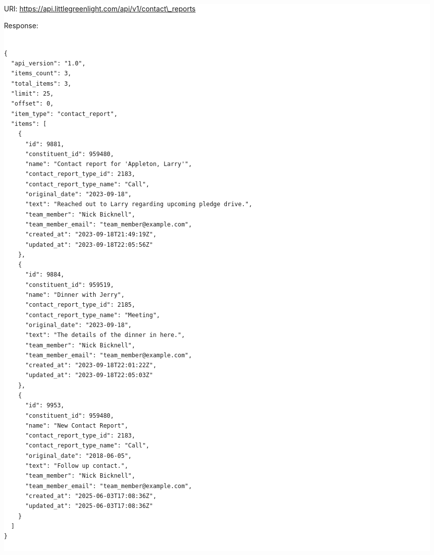 URI: https://api.littlegreenlight.com/api/v1/contact\_reports

Response:

```
                  
{
  "api_version": "1.0",
  "items_count": 3,
  "total_items": 3,
  "limit": 25,
  "offset": 0,
  "item_type": "contact_report",
  "items": [
    {
      "id": 9881,
      "constituent_id": 959480,
      "name": "Contact report for 'Appleton, Larry'",
      "contact_report_type_id": 2183,
      "contact_report_type_name": "Call",
      "original_date": "2023-09-18",
      "text": "Reached out to Larry regarding upcoming pledge drive.",
      "team_member": "Nick Bicknell",
      "team_member_email": "team_member@example.com",
      "created_at": "2023-09-18T21:49:19Z",
      "updated_at": "2023-09-18T22:05:56Z"
    },
    {
      "id": 9884,
      "constituent_id": 959519,
      "name": "Dinner with Jerry",
      "contact_report_type_id": 2185,
      "contact_report_type_name": "Meeting",
      "original_date": "2023-09-18",
      "text": "The details of the dinner in here.",
      "team_member": "Nick Bicknell",
      "team_member_email": "team_member@example.com",
      "created_at": "2023-09-18T22:01:22Z",
      "updated_at": "2023-09-18T22:05:03Z"
    },
    {
      "id": 9953,
      "constituent_id": 959480,
      "name": "New Contact Report",
      "contact_report_type_id": 2183,
      "contact_report_type_name": "Call",
      "original_date": "2018-06-05",
      "text": "Follow up contact.",
      "team_member": "Nick Bicknell",
      "team_member_email": "team_member@example.com",
      "created_at": "2025-06-03T17:08:36Z",
      "updated_at": "2025-06-03T17:08:36Z"
    }
  ]
}
                
```
